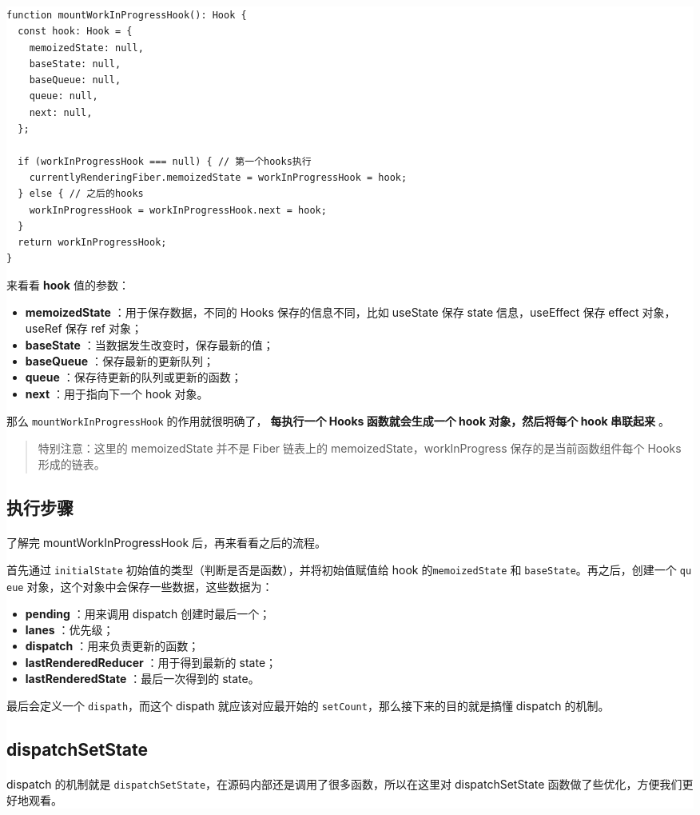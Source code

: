     
    
    function mountWorkInProgressHook(): Hook {
      const hook: Hook = {
        memoizedState: null,
        baseState: null,
        baseQueue: null,
        queue: null,
        next: null,
      };
    
      if (workInProgressHook === null) { // 第一个hooks执行
        currentlyRenderingFiber.memoizedState = workInProgressHook = hook;
      } else { // 之后的hooks
        workInProgressHook = workInProgressHook.next = hook;
      }
      return workInProgressHook;
    }
    

来看看 **hook** 值的参数：

  * **memoizedState** ：用于保存数据，不同的 Hooks 保存的信息不同，比如 useState 保存 state 信息，useEffect 保存 effect 对象，useRef 保存 ref 对象；
  * **baseState** ：当数据发生改变时，保存最新的值；
  * **baseQueue** ：保存最新的更新队列；
  * **queue** ：保存待更新的队列或更新的函数；
  * **next** ：用于指向下一个 hook 对象。

那么 `mountWorkInProgressHook` 的作用就很明确了， **每执行一个 Hooks 函数就会生成一个 hook 对象，然后将每个
hook 串联起来** 。

> 特别注意：这里的 memoizedState 并不是 Fiber 链表上的 memoizedState，workInProgress
> 保存的是当前函数组件每个 Hooks 形成的链表。

## 执行步骤

了解完 mountWorkInProgressHook 后，再来看看之后的流程。

首先通过 `initialState` 初始值的类型（判断是否是函数），并将初始值赋值给 hook 的`memoizedState` 和
`baseState`。再之后，创建一个 `queue` 对象，这个对象中会保存一些数据，这些数据为：

  * **pending** ：用来调用 dispatch 创建时最后一个；
  * **lanes** ：优先级；
  * **dispatch** ：用来负责更新的函数；
  * **lastRenderedReducer** ：用于得到最新的 state；
  * **lastRenderedState** ：最后一次得到的 state。

最后会定义一个 `dispath`，而这个 dispath 就应该对应最开始的 `setCount`，那么接下来的目的就是搞懂 dispatch 的机制。

## dispatchSetState

dispatch 的机制就是 `dispatchSetState`，在源码内部还是调用了很多函数，所以在这里对 dispatchSetState
函数做了些优化，方便我们更好地观看。

    
    